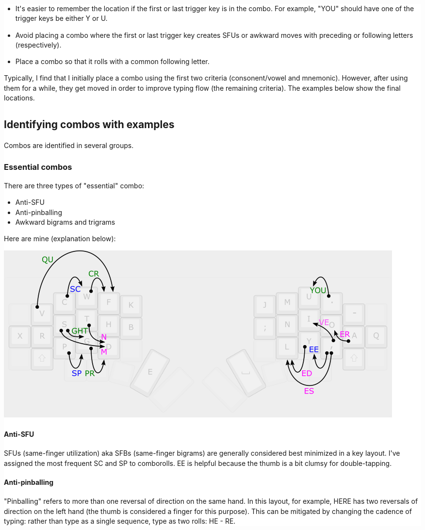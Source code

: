 - It's easier to remember the location if the first or last trigger key is in the combo. For example, "YOU" should have one of the trigger keys be either Y or U.

- Avoid placing a combo where the first or last trigger key creates SFUs or awkward moves with preceding or following letters (respectively).

- Place a combo so that it rolls with a common following letter.

Typically, I find that I initially place a combo using the first two criteria (consonent/vowel and mnemonic). However, after using them for a while, they get moved in order to improve typing flow (the remaining criteria). The examples below show the final locations.

## Identifying combos with examples
Combos are identified in several groups.

### Essential combos

There are three types of "essential" combo: 

- Anti-SFU
- Anti-pinballing
- Awkward bigrams and trigrams

Here are mine (explanation below):

![](images/comboroll/comboroll-essentials.png)

#### Anti-SFU

SFUs (same-finger utilization) aka SFBs (same-finger bigrams) are generally considered best minimized in a key layout. I've assigned the most frequent SC and SP to comborolls. EE is helpful because the thumb is a bit clumsy for double-tapping.

#### Anti-pinballing

"Pinballing" refers to more than one reversal of direction on the same hand. In this layout, for example, HERE has two reversals of direction on the left hand (the thumb is considered a finger for this purpose). This can be mitigated by changing the cadence of typing: rather than type as a single sequence, type as two rolls: HE - RE.
